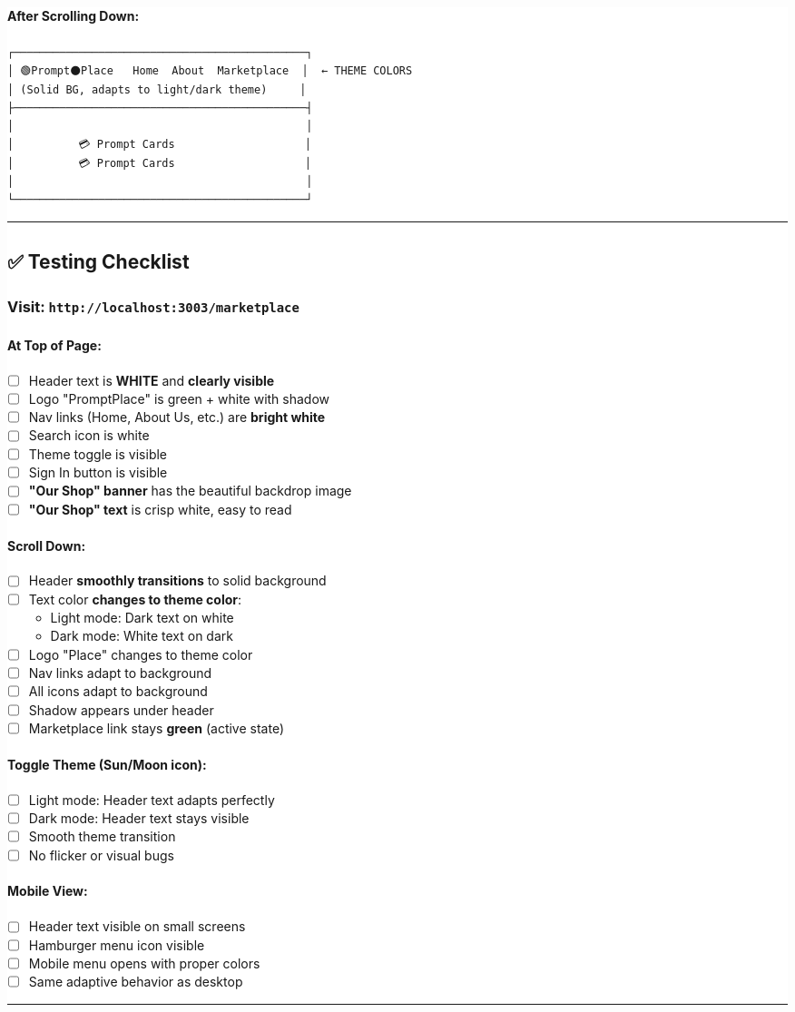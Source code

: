 #### After Scrolling Down:
```
┌─────────────────────────────────────────────┐
│ 🟢Prompt⚫Place   Home  About  Marketplace  │  ← THEME COLORS
│ (Solid BG, adapts to light/dark theme)     │
├─────────────────────────────────────────────┤
│                                             │
│          💳 Prompt Cards                    │
│          💳 Prompt Cards                    │
│                                             │
└─────────────────────────────────────────────┘
```

---

## ✅ Testing Checklist

### Visit: `http://localhost:3003/marketplace`

#### **At Top of Page**:
- [ ] Header text is **WHITE** and **clearly visible**
- [ ] Logo "PromptPlace" is green + white with shadow
- [ ] Nav links (Home, About Us, etc.) are **bright white**
- [ ] Search icon is white
- [ ] Theme toggle is visible
- [ ] Sign In button is visible
- [ ] **"Our Shop" banner** has the beautiful backdrop image
- [ ] **"Our Shop" text** is crisp white, easy to read

#### **Scroll Down**:
- [ ] Header **smoothly transitions** to solid background
- [ ] Text color **changes to theme color**:
  - Light mode: Dark text on white
  - Dark mode: White text on dark
- [ ] Logo "Place" changes to theme color
- [ ] Nav links adapt to background
- [ ] All icons adapt to background
- [ ] Shadow appears under header
- [ ] Marketplace link stays **green** (active state)

#### **Toggle Theme** (Sun/Moon icon):
- [ ] Light mode: Header text adapts perfectly
- [ ] Dark mode: Header text stays visible
- [ ] Smooth theme transition
- [ ] No flicker or visual bugs

#### **Mobile View**:
- [ ] Header text visible on small screens
- [ ] Hamburger menu icon visible
- [ ] Mobile menu opens with proper colors
- [ ] Same adaptive behavior as desktop

---